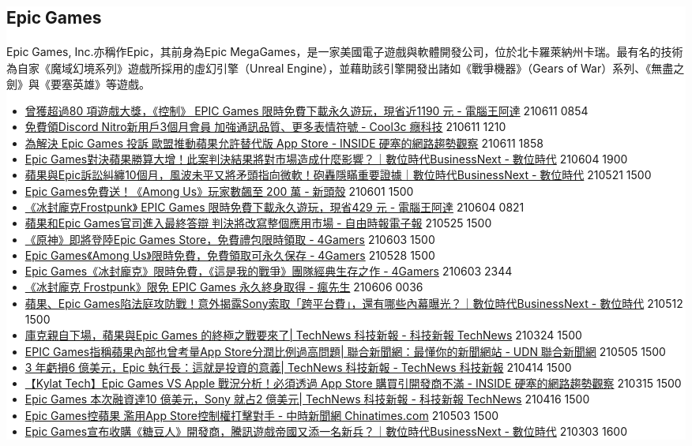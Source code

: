 ## Epic Games

Epic Games, Inc.亦稱作Epic，其前身為Epic MegaGames，是一家美國電子遊戲與軟體開發公司，位於北卡羅萊納州卡瑞。最有名的技術為自家《魔域幻境系列》遊戲所採用的虛幻引擎（Unreal Engine），並藉助該引擎開發出諸如《戰爭機器》（Gears of War）系列、《無盡之劍》與《要塞英雄》等遊戲。
- [曾獲超過80 項遊戲大獎，《控制》 EPIC Games 限時免費下載永久遊玩，現省近1190 元 - 電腦王阿達](https://www.kocpc.com.tw/archives/388303 "曾獲超過80 項遊戲大獎，《控制》 EPIC Games 限時免費下載永久遊玩，現省近1190 元 - 電腦王阿達") 210611 0854
- [免費領Discord Nitro新用戶3個月會員 加強通訊品質、更多表情符號 - Cool3c 癮科技](https://www.cool3c.com/article/162237 "免費領Discord Nitro新用戶3個月會員 加強通訊品質、更多表情符號 - Cool3c 癮科技") 210611 1210
- [為解決 Epic Games 投訴 歐盟推動蘋果允許替代版 App Store - INSIDE 硬塞的網路趨勢觀察](https://www.inside.com.tw/article/23846-head-eu-antitrust-regulator-wants-apple-to-allow-alternate-app-stores "為解決 Epic Games 投訴 歐盟推動蘋果允許替代版 App Store - INSIDE 硬塞的網路趨勢觀察") 210611 1858
- [Epic Games對決蘋果勝算大增！此案判決結果將對市場造成什麼影響？｜數位時代BusinessNext - 數位時代](https://www.bnext.com.tw/article/63230/epic-games-vs-apple-2021 "Epic Games對決蘋果勝算大增！此案判決結果將對市場造成什麼影響？｜數位時代BusinessNext - 數位時代") 210604 1900
- [蘋果與Epic訴訟糾纏10個月，風波未平又將矛頭指向微軟！砲轟隱瞞重要證據｜數位時代BusinessNext - 數位時代](https://www.bnext.com.tw/article/62982/apple-microsoft-epic-games "蘋果與Epic訴訟糾纏10個月，風波未平又將矛頭指向微軟！砲轟隱瞞重要證據｜數位時代BusinessNext - 數位時代") 210521 1500
- [Epic Games免費送！《Among Us》玩家數飆至 200 萬 - 新頭殼](https://newtalk.tw/news/view/2021-06-01/582319 "Epic Games免費送！《Among Us》玩家數飆至 200 萬 - 新頭殼") 210601 1500
- [《冰封龐克Frostpunk》 EPIC Games 限時免費下載永久遊玩，現省429 元 - 電腦王阿達](https://www.kocpc.com.tw/archives/387164 "《冰封龐克Frostpunk》 EPIC Games 限時免費下載永久遊玩，現省429 元 - 電腦王阿達") 210604 0821
- [蘋果和Epic Games官司進入最終答辯 判決將改寫整個應用市場 - 自由時報電子報](https://ec.ltn.com.tw/article/breakingnews/3545621 "蘋果和Epic Games官司進入最終答辯 判決將改寫整個應用市場 - 自由時報電子報") 210525 1500
- [《原神》即將登陸Epic Games Store，免費禮包限時領取 - 4Gamers](https://www.4gamers.com.tw/news/detail/48301/genshin-impact-is-coming-on-epic-games-store "《原神》即將登陸Epic Games Store，免費禮包限時領取 - 4Gamers") 210603 1500
- [Epic Games《Among Us》限時免費，免費領取可永久保存 - 4Gamers](https://www.4gamers.com.tw/news/detail/48194/among-us-is-free-on-the-epic-games-store "Epic Games《Among Us》限時免費，免費領取可永久保存 - 4Gamers") 210528 1500
- [Epic Games《冰封龐克》限時免費，《這是我的戰爭》團隊經典生存之作 - 4Gamers](https://www.4gamers.com.tw/news/detail/48316/epic-games-store-this-week-free-game-is-frostpunk "Epic Games《冰封龐克》限時免費，《這是我的戰爭》團隊經典生存之作 - 4Gamers") 210603 2344
- [《冰封龐克 Frostpunk》限免 EPIC Games 永久終身取得 - 瘋先生](https://mrmad.com.tw/frostpunk-epic-games-free-week "《冰封龐克 Frostpunk》限免 EPIC Games 永久終身取得 - 瘋先生") 210606 0036
- [蘋果、Epic Games陷法庭攻防戰！意外揭露Sony索取「跨平台費」，還有哪些內幕曝光？｜數位時代BusinessNext - 數位時代](https://www.bnext.com.tw/article/62795/epic-games-vs-apple "蘋果、Epic Games陷法庭攻防戰！意外揭露Sony索取「跨平台費」，還有哪些內幕曝光？｜數位時代BusinessNext - 數位時代") 210512 1500
- [庫克親自下場，蘋果與Epic Games 的終極之戰要來了| TechNews 科技新報 - 科技新報 TechNews](https://finance.technews.tw/2021/03/24/apple-vs-epic-games-endgame/ "庫克親自下場，蘋果與Epic Games 的終極之戰要來了| TechNews 科技新報 - 科技新報 TechNews") 210324 1500
- [EPIC Games指稱蘋果內部也曾考量App Store分潤比例過高問題| 聯合新聞網：最懂你的新聞網站 - UDN 聯合新聞網](https://udn.com/news/story/7086/5433970 "EPIC Games指稱蘋果內部也曾考量App Store分潤比例過高問題| 聯合新聞網：最懂你的新聞網站 - UDN 聯合新聞網") 210505 1500
- [3 年虧損6 億美元，Epic 執行長：這就是投資的意義| TechNews 科技新報 - TechNews 科技新報](https://technews.tw/2021/04/14/epic-operating-status/ "3 年虧損6 億美元，Epic 執行長：這就是投資的意義| TechNews 科技新報 - TechNews 科技新報") 210414 1500
- [【Kylat Tech】Epic Games VS Apple 戰況分析！必須透過 App Store 購買引開發商不滿 - INSIDE 硬塞的網路趨勢觀察](https://www.inside.com.tw/article/22858-epic-vs-apple "【Kylat Tech】Epic Games VS Apple 戰況分析！必須透過 App Store 購買引開發商不滿 - INSIDE 硬塞的網路趨勢觀察") 210315 1500
- [Epic Games 本次融資達10 億美元，Sony 就占2 億美元| TechNews 科技新報 - 科技新報 TechNews](https://finance.technews.tw/2021/04/16/epic-games-completes-1-billion-funding-round/ "Epic Games 本次融資達10 億美元，Sony 就占2 億美元| TechNews 科技新報 - 科技新報 TechNews") 210416 1500
- [Epic Games控蘋果 濫用App Store控制權打擊對手 - 中時新聞網 Chinatimes.com](https://www.chinatimes.com/realtimenews/20210503004758-260410 "Epic Games控蘋果 濫用App Store控制權打擊對手 - 中時新聞網 Chinatimes.com") 210503 1500
- [Epic Games宣布收購《糖豆人》開發商，騰訊遊戲帝國又添一名新兵？｜數位時代BusinessNext - 數位時代](https://www.bnext.com.tw/article/61571/epic-games-buys-fall-guys "Epic Games宣布收購《糖豆人》開發商，騰訊遊戲帝國又添一名新兵？｜數位時代BusinessNext - 數位時代") 210303 1600
